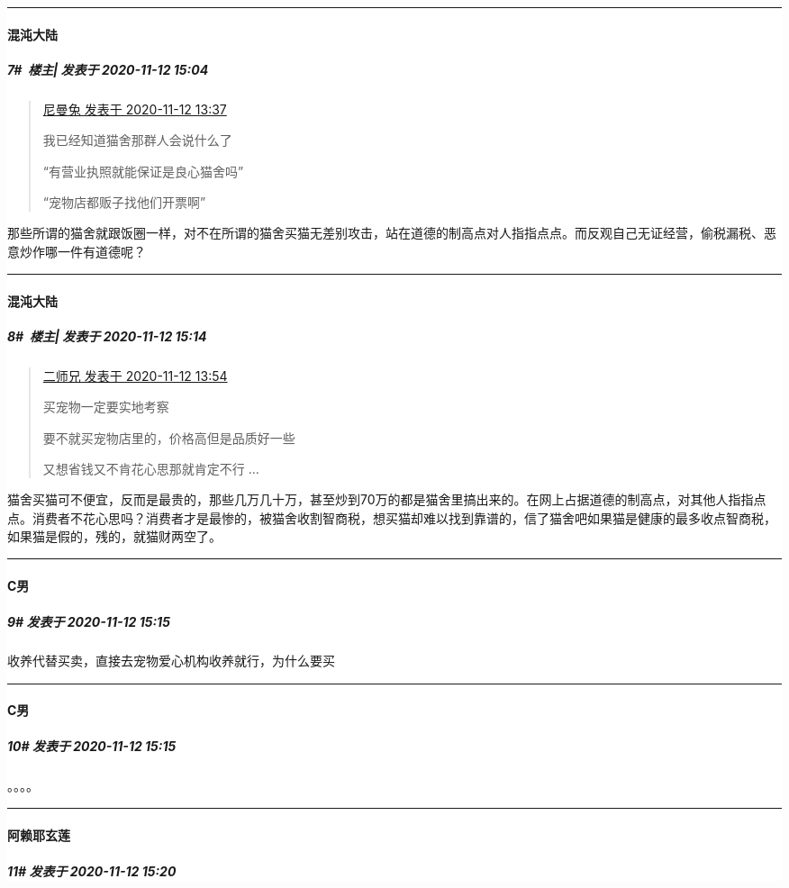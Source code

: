 
-----

####  混沌大陆  
##### 7#         楼主| 发表于 2020-11-12 15:04


<blockquote><a href="httphttps://bbs.saraba1st.com/2b/forum.php?mod=redirect&amp;goto=findpost&amp;pid=49369869&amp;ptid=1971786" target="_blank">尼曼兔 发表于 2020-11-12 13:37</a>

我已经知道猫舍那群人会说什么了

“有营业执照就能保证是良心猫舍吗”

“宠物店都贩子找他们开票啊”</blockquote>
那些所谓的猫舍就跟饭圈一样，对不在所谓的猫舍买猫无差别攻击，站在道德的制高点对人指指点点。而反观自己无证经营，偷税漏税、恶意炒作哪一件有道德呢？


-----

####  混沌大陆  
##### 8#         楼主| 发表于 2020-11-12 15:14


<blockquote><a href="httphttps://bbs.saraba1st.com/2b/forum.php?mod=redirect&amp;goto=findpost&amp;pid=49370054&amp;ptid=1971786" target="_blank">二师兄 发表于 2020-11-12 13:54</a>

买宠物一定要实地考察

要不就买宠物店里的，价格高但是品质好一些

又想省钱又不肯花心思那就肯定不行 ...</blockquote>
猫舍买猫可不便宜，反而是最贵的，那些几万几十万，甚至炒到70万的都是猫舍里搞出来的。在网上占据道德的制高点，对其他人指指点点。消费者不花心思吗？消费者才是最惨的，被猫舍收割智商税，想买猫却难以找到靠谱的，信了猫舍吧如果猫是健康的最多收点智商税，如果猫是假的，残的，就猫财两空了。


-----

####  C男  
##### 9#       发表于 2020-11-12 15:15


收养代替买卖，直接去宠物爱心机构收养就行，为什么要买


-----

####  C男  
##### 10#       发表于 2020-11-12 15:15


。。。。


-----

####  阿赖耶玄莲  
##### 11#       发表于 2020-11-12 15:20

